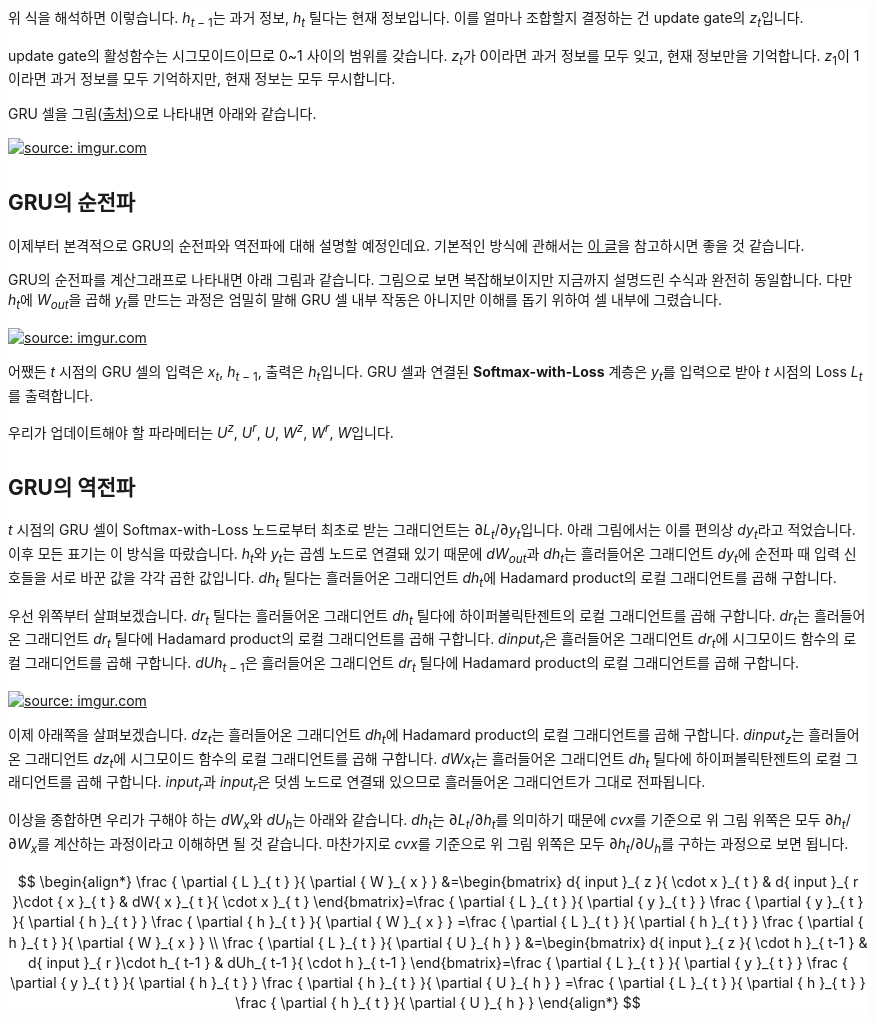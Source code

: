 
위 식을 해석하면 이렇습니다. $h_{t-1}$는 과거 정보, $h_t$ 틸다는 현재 정보입니다. 이를 얼마나 조합할지 결정하는 건 update gate의 $z_t$입니다. 

update gate의 활성함수는 시그모이드이므로 0~1 사이의 범위를 갖습니다. $z_t$가 0이라면 과거 정보를 모두 잊고, 현재 정보만을 기억합니다. $z_1$이 1이라면 과거 정보를 모두 기억하지만, 현재 정보는 모두 무시합니다.

GRU 셀을 그림([출처](http://colah.github.io/posts/2015-08-Understanding-LSTMs/))으로 나타내면 아래와 같습니다.

<a href="http://imgur.com/rehjrBZ"><img src="http://i.imgur.com/rehjrBZ.png" width="400px" title="source: imgur.com" /></a>





## GRU의 순전파

이제부터 본격적으로 GRU의 순전파와 역전파에 대해 설명할 예정인데요. 기본적인 방식에 관해서는 [이 글](https://ratsgo.github.io/deep%20learning/2017/05/14/backprop/)을 참고하시면 좋을 것 같습니다. 

GRU의 순전파를 계산그래프로 나타내면 아래 그림과 같습니다. 그림으로 보면 복잡해보이지만 지금까지 설명드린 수식과 완전히 동일합니다. 다만 $h_t$에 $W_{out}$을 곱해 $y_t$를 만드는 과정은 엄밀히 말해 GRU 셀 내부 작동은 아니지만 이해를 돕기 위하여 셀 내부에 그렸습니다.

<a href="http://imgur.com/nenqTrN"><img src="http://i.imgur.com/nenqTrN.png" title="source: imgur.com" /></a>

어쨌든 $t$ 시점의 GRU 셀의 입력은 $x_t$, $h_{t-1}$, 출력은 $h_t$입니다. GRU 셀과 연결된 **Softmax-with-Loss** 계층은 $y_t$를 입력으로 받아 $t$ 시점의 Loss $L_t$를 출력합니다. 

우리가 업데이트해야 할 파라메터는 $U^{z}$, $U^r$, $U$, $W^z$, $W^r$, $W$입니다.





## GRU의 역전파

$t$ 시점의 GRU 셀이 Softmax-with-Loss 노드로부터 최초로 받는 그래디언트는 $∂L_t/∂y_t$입니다. 아래 그림에서는 이를 편의상 $dy_t$라고 적었습니다. 이후 모든 표기는 이 방식을 따랐습니다. $h_t$와 $y_t$는 곱셈 노드로 연결돼 있기 때문에 $dW_{out}$과 $dh_t$는 흘러들어온 그래디언트 $dy_t$에 순전파 때 입력 신호들을 서로 바꾼 값을 각각 곱한 값입니다. $dh_t$ 틸다는 흘러들어온 그래디언트 $dh_t$에 Hadamard product의 로컬 그래디언트를 곱해 구합니다.

우선 위쪽부터 살펴보겠습니다. $dr_t$ 틸다는 흘러들어온 그래디언트 $dh_t$ 틸다에 하이퍼볼릭탄젠트의 로컬 그래디언트를 곱해 구합니다. $dr_t$는 흘러들어온 그래디언트 $dr_t$ 틸다에 Hadamard product의 로컬 그래디언트를 곱해 구합니다. $dinput_r$은 흘러들어온 그래디언트 $dr_t$에 시그모이드 함수의 로컬 그래디언트를 곱해 구합니다. $dUh_{t-1}$은 흘러들어온 그래디언트 $dr_t$ 틸다에 Hadamard product의 로컬 그래디언트를 곱해 구합니다. 

<a href="http://imgur.com/SLhyNgK"><img src="http://i.imgur.com/SLhyNgK.png" title="source: imgur.com" /></a>

이제 아래쪽을 살펴보겠습니다. $dz_t$는 흘러들어온 그래디언트 $dh_t$에 Hadamard product의 로컬 그래디언트를 곱해 구합니다. $dinput_z$는 흘러들어온 그래디언트 $dz_t$에 시그모이드 함수의 로컬 그래디언트를 곱해 구합니다. $dWx_t$는 흘러들어온 그래디언트 $dh_t$ 틸다에 하이퍼볼릭탄젠트의 로컬 그래디언트를 곱해 구합니다. $input_r$과 $input_r$은 덧셈 노드로 연결돼 있으므로 흘러들어온 그래디언트가 그대로 전파됩니다. 

이상을 종합하면 우리가 구해야 하는 $dW_x$와 $dU_h$는 아래와 같습니다. $dh_t$는 $∂L_t/∂h_t$를 의미하기 때문에 $cvx$를 기준으로 위 그림 위쪽은 모두 $∂h_t/∂W_x$를 계산하는 과정이라고 이해하면 될 것 같습니다. 마찬가지로 $cvx$를 기준으로 위 그림 위쪽은 모두 $∂h_t/∂U_h$를 구하는 과정으로 보면 됩니다.


$$
\begin{align*}
\frac { \partial { L }_{ t } }{ \partial { W }_{ x } } &=\begin{bmatrix} d{ input }_{ z }{ \cdot x }_{ t } & d{ input }_{ r }\cdot { x }_{ t } & dW{ x }_{ t }{ \cdot x }_{ t } \end{bmatrix}=\frac { \partial { L }_{ t } }{ \partial { y }_{ t } } \frac { \partial { y }_{ t } }{ \partial { h }_{ t } } \frac { \partial { h }_{ t } }{ \partial { W }_{ x } } =\frac { \partial { L }_{ t } }{ \partial { h }_{ t } } \frac { \partial { h }_{ t } }{ \partial { W }_{ x } } \\ \frac { \partial { L }_{ t } }{ \partial { U }_{ h } } &=\begin{bmatrix} d{ input }_{ z }{ \cdot h }_{ t-1 } & d{ input }_{ r }\cdot h_{ t-1 } & dUh_{ t-1 }{ \cdot h }_{ t-1 } \end{bmatrix}=\frac { \partial { L }_{ t } }{ \partial { y }_{ t } } \frac { \partial { y }_{ t } }{ \partial { h }_{ t } } \frac { \partial { h }_{ t } }{ \partial { U }_{ h } } =\frac { \partial { L }_{ t } }{ \partial { h }_{ t } } \frac { \partial { h }_{ t } }{ \partial { U }_{ h } } 
\end{align*}
$$
